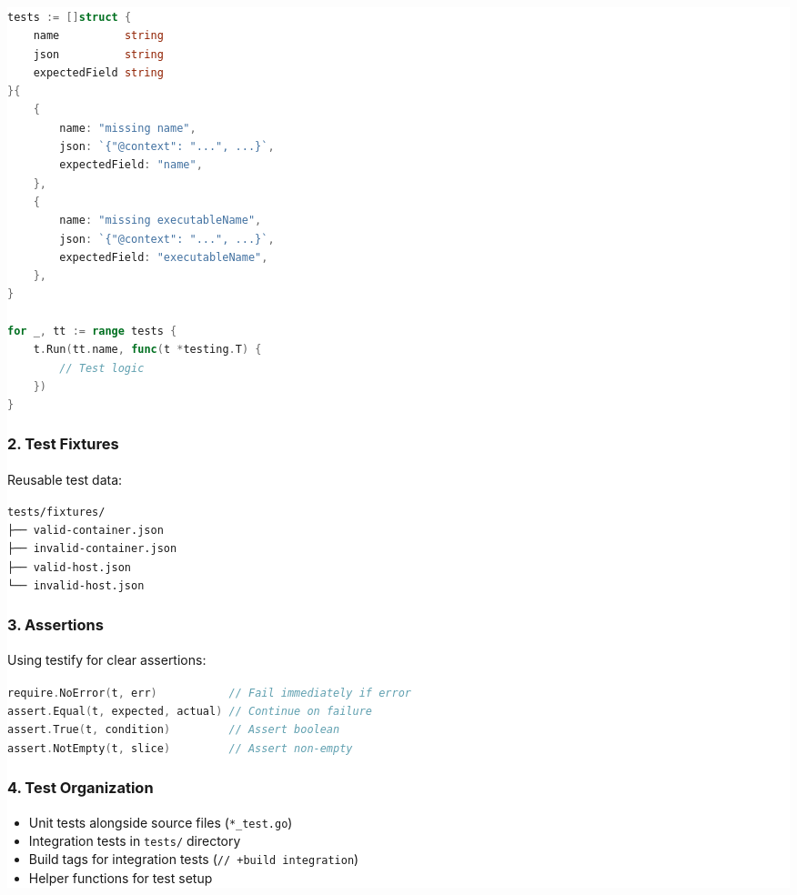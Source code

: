 ```go
tests := []struct {
    name          string
    json          string
    expectedField string
}{
    {
        name: "missing name",
        json: `{"@context": "...", ...}`,
        expectedField: "name",
    },
    {
        name: "missing executableName",
        json: `{"@context": "...", ...}`,
        expectedField: "executableName",
    },
}

for _, tt := range tests {
    t.Run(tt.name, func(t *testing.T) {
        // Test logic
    })
}
```

### 2. Test Fixtures

Reusable test data:

```
tests/fixtures/
├── valid-container.json
├── invalid-container.json
├── valid-host.json
└── invalid-host.json
```

### 3. Assertions

Using testify for clear assertions:

```go
require.NoError(t, err)           // Fail immediately if error
assert.Equal(t, expected, actual) // Continue on failure
assert.True(t, condition)         // Assert boolean
assert.NotEmpty(t, slice)         // Assert non-empty
```

### 4. Test Organization

- Unit tests alongside source files (`*_test.go`)
- Integration tests in `tests/` directory
- Build tags for integration tests (`// +build integration`)
- Helper functions for test setup
